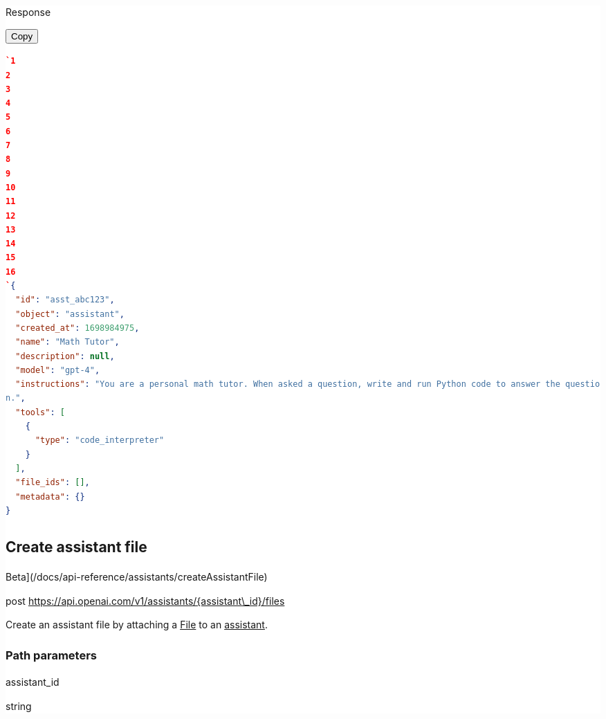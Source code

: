 Response

<button>Copy&zwj;</button>

```json
`1
2
3
4
5
6
7
8
9
10
11
12
13
14
15
16
`{
  "id": "asst_abc123",
  "object": "assistant",
  "created_at": 1698984975,
  "name": "Math Tutor",
  "description": null,
  "model": "gpt-4",
  "instructions": "You are a personal math tutor. When asked a question, write and run Python code to answer the question.",
  "tools": [
    {
      "type": "code_interpreter"
    }
  ],
  "file_ids": [],
  "metadata": {}
}
```

## Create assistant file
Beta](/docs/api-reference/assistants/createAssistantFile)

post https://api.openai.com/v1/assistants/{assistant\_id}/files

Create an assistant file by attaching a [File](/docs/api-reference/files) to an [assistant](/docs/api-reference/assistants).

### Path parameters

assistant_id

string
